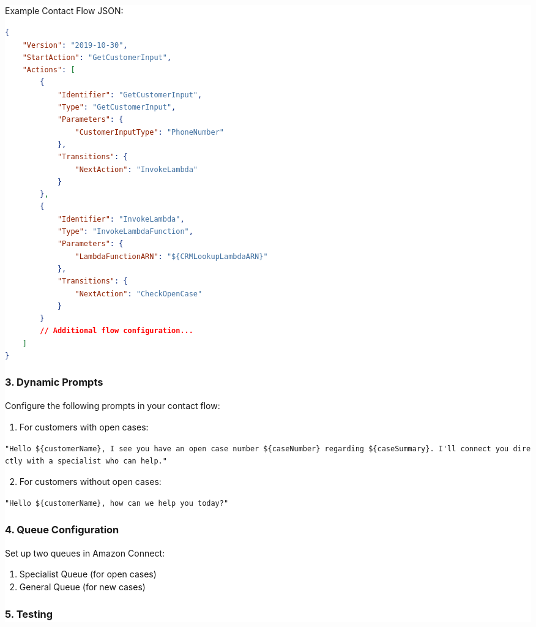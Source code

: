 Example Contact Flow JSON:
```json
{
    "Version": "2019-10-30",
    "StartAction": "GetCustomerInput",
    "Actions": [
        {
            "Identifier": "GetCustomerInput",
            "Type": "GetCustomerInput",
            "Parameters": {
                "CustomerInputType": "PhoneNumber"
            },
            "Transitions": {
                "NextAction": "InvokeLambda"
            }
        },
        {
            "Identifier": "InvokeLambda",
            "Type": "InvokeLambdaFunction",
            "Parameters": {
                "LambdaFunctionARN": "${CRMLookupLambdaARN}"
            },
            "Transitions": {
                "NextAction": "CheckOpenCase"
            }
        }
        // Additional flow configuration...
    ]
}
```

### 3. Dynamic Prompts

Configure the following prompts in your contact flow:

1. For customers with open cases:
```
"Hello ${customerName}, I see you have an open case number ${caseNumber} regarding ${caseSummary}. I'll connect you directly with a specialist who can help."
```

2. For customers without open cases:
```
"Hello ${customerName}, how can we help you today?"
```

### 4. Queue Configuration

Set up two queues in Amazon Connect:
1. Specialist Queue (for open cases)
2. General Queue (for new cases)

### 5. Testing
